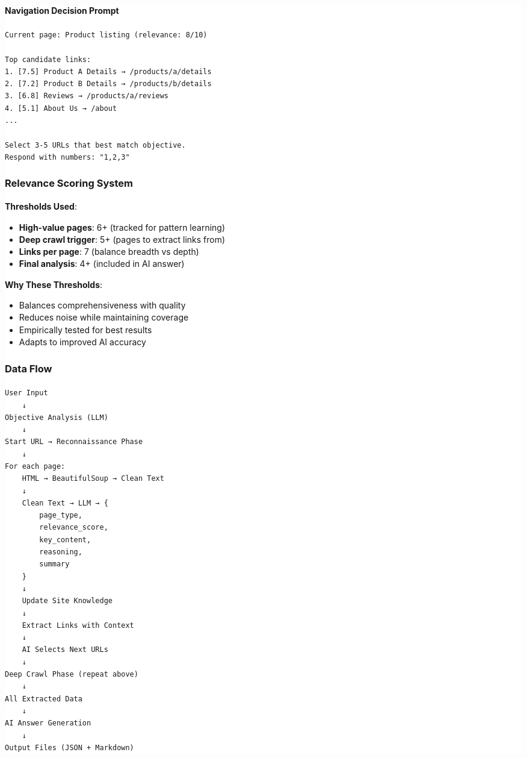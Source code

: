 #### Navigation Decision Prompt
```
Current page: Product listing (relevance: 8/10)

Top candidate links:
1. [7.5] Product A Details → /products/a/details
2. [7.2] Product B Details → /products/b/details
3. [6.8] Reviews → /products/a/reviews
4. [5.1] About Us → /about
...

Select 3-5 URLs that best match objective.
Respond with numbers: "1,2,3"
```

### Relevance Scoring System

**Thresholds Used**:
- **High-value pages**: 6+ (tracked for pattern learning)
- **Deep crawl trigger**: 5+ (pages to extract links from)
- **Links per page**: 7 (balance breadth vs depth)
- **Final analysis**: 4+ (included in AI answer)

**Why These Thresholds**:
- Balances comprehensiveness with quality
- Reduces noise while maintaining coverage
- Empirically tested for best results
- Adapts to improved AI accuracy

### Data Flow

```
User Input
    ↓
Objective Analysis (LLM)
    ↓
Start URL → Reconnaissance Phase
    ↓
For each page:
    HTML → BeautifulSoup → Clean Text
    ↓
    Clean Text → LLM → {
        page_type,
        relevance_score,
        key_content,
        reasoning,
        summary
    }
    ↓
    Update Site Knowledge
    ↓
    Extract Links with Context
    ↓
    AI Selects Next URLs
    ↓
Deep Crawl Phase (repeat above)
    ↓
All Extracted Data
    ↓
AI Answer Generation
    ↓
Output Files (JSON + Markdown)
```
